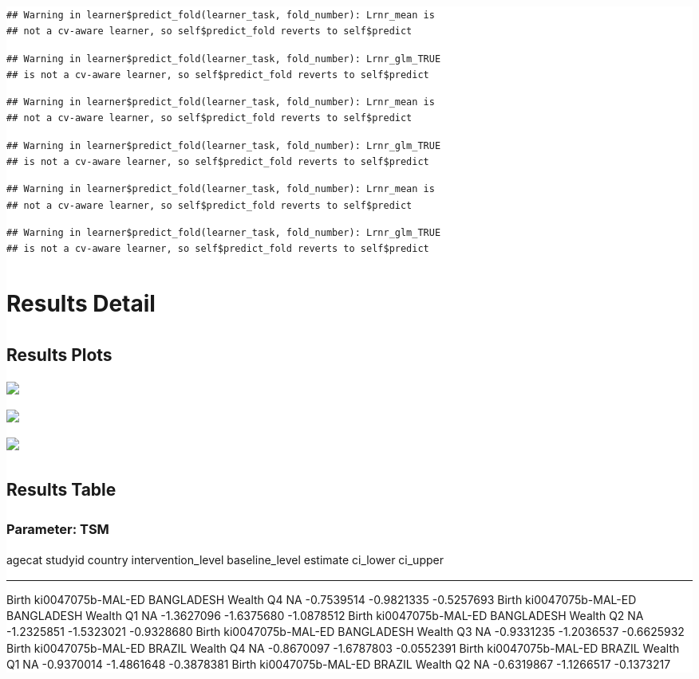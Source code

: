 ```
## Warning in learner$predict_fold(learner_task, fold_number): Lrnr_mean is
## not a cv-aware learner, so self$predict_fold reverts to self$predict
```

```
## Warning in learner$predict_fold(learner_task, fold_number): Lrnr_glm_TRUE
## is not a cv-aware learner, so self$predict_fold reverts to self$predict
```

```
## Warning in learner$predict_fold(learner_task, fold_number): Lrnr_mean is
## not a cv-aware learner, so self$predict_fold reverts to self$predict
```

```
## Warning in learner$predict_fold(learner_task, fold_number): Lrnr_glm_TRUE
## is not a cv-aware learner, so self$predict_fold reverts to self$predict
```

```
## Warning in learner$predict_fold(learner_task, fold_number): Lrnr_mean is
## not a cv-aware learner, so self$predict_fold reverts to self$predict
```

```
## Warning in learner$predict_fold(learner_task, fold_number): Lrnr_glm_TRUE
## is not a cv-aware learner, so self$predict_fold reverts to self$predict
```




# Results Detail

## Results Plots
![](/tmp/47378513-258a-4961-8286-7ead3c00d920/0fdd5a36-6573-4b08-b702-b89abf9d946f/REPORT_files/figure-html/plot_tsm-1.png)



![](/tmp/47378513-258a-4961-8286-7ead3c00d920/0fdd5a36-6573-4b08-b702-b89abf9d946f/REPORT_files/figure-html/plot_ate-1.png)



![](/tmp/47378513-258a-4961-8286-7ead3c00d920/0fdd5a36-6573-4b08-b702-b89abf9d946f/REPORT_files/figure-html/plot_par-1.png)

## Results Table

### Parameter: TSM


agecat      studyid                    country                        intervention_level   baseline_level      estimate     ci_lower     ci_upper
----------  -------------------------  -----------------------------  -------------------  ---------------  -----------  -----------  -----------
Birth       ki0047075b-MAL-ED          BANGLADESH                     Wealth Q4            NA                -0.7539514   -0.9821335   -0.5257693
Birth       ki0047075b-MAL-ED          BANGLADESH                     Wealth Q1            NA                -1.3627096   -1.6375680   -1.0878512
Birth       ki0047075b-MAL-ED          BANGLADESH                     Wealth Q2            NA                -1.2325851   -1.5323021   -0.9328680
Birth       ki0047075b-MAL-ED          BANGLADESH                     Wealth Q3            NA                -0.9331235   -1.2036537   -0.6625932
Birth       ki0047075b-MAL-ED          BRAZIL                         Wealth Q4            NA                -0.8670097   -1.6787803   -0.0552391
Birth       ki0047075b-MAL-ED          BRAZIL                         Wealth Q1            NA                -0.9370014   -1.4861648   -0.3878381
Birth       ki0047075b-MAL-ED          BRAZIL                         Wealth Q2            NA                -0.6319867   -1.1266517   -0.1373217